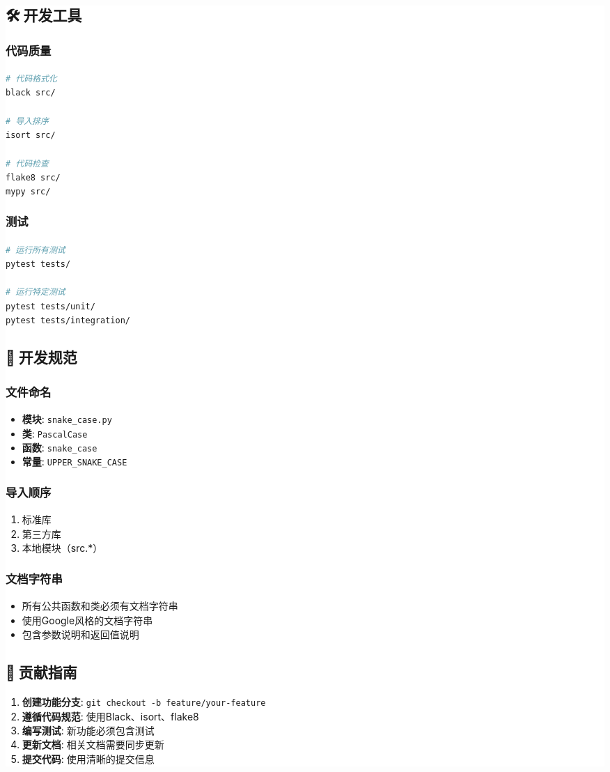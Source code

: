 ## 🛠️ 开发工具

### 代码质量
```bash
# 代码格式化
black src/

# 导入排序
isort src/

# 代码检查
flake8 src/
mypy src/
```

### 测试
```bash
# 运行所有测试
pytest tests/

# 运行特定测试
pytest tests/unit/
pytest tests/integration/
```

## 📝 开发规范

### 文件命名
- **模块**: `snake_case.py`
- **类**: `PascalCase`
- **函数**: `snake_case`
- **常量**: `UPPER_SNAKE_CASE`

### 导入顺序
1. 标准库
2. 第三方库
3. 本地模块（src.*）

### 文档字符串
- 所有公共函数和类必须有文档字符串
- 使用Google风格的文档字符串
- 包含参数说明和返回值说明

## 🤝 贡献指南

1. **创建功能分支**: `git checkout -b feature/your-feature`
2. **遵循代码规范**: 使用Black、isort、flake8
3. **编写测试**: 新功能必须包含测试
4. **更新文档**: 相关文档需要同步更新
5. **提交代码**: 使用清晰的提交信息
